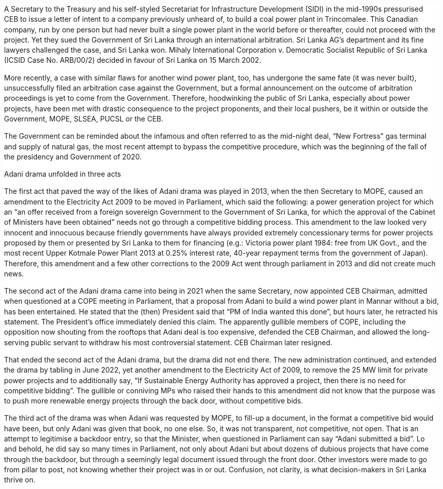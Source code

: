 A Secretary to the Treasury and his self-styled Secretariat for Infrastructure Development (SIDI) in the mid-1990s pressurised CEB to issue a letter of intent to a company previously unheard of, to build a coal power plant in Trincomalee. This Canadian company, run by one person but had never built a single power plant in the world before or thereafter, could not proceed with the project. Yet they sued the Government of Sri Lanka through an international arbitration. Sri Lanka AG’s department and its fine lawyers challenged the case, and Sri Lanka won. Mihaly International Corporation v. Democratic Socialist Republic of Sri Lanka (ICSID Case No. ARB/00/2) decided in favour of Sri Lanka on 15 March 2002.

More recently, a case with similar flaws for another wind power plant, too, has undergone the same fate (it was never built), unsuccessfully filed an arbitration case against the Government, but a formal announcement on the outcome of arbitration proceedings is yet to come from the Government. Therefore, hoodwinking the public of Sri Lanka, especially about power projects, have been met with drastic consequence to the project proponents, and their local pushers, be it within or outside the Government, MOPE, SLSEA, PUCSL or the CEB.

The Government can be reminded about the infamous and often referred to as the mid-night deal, “New Fortress” gas terminal and supply of natural gas, the most recent attempt to bypass the competitive procedure, which was the beginning of the fall of the presidency and Government of 2020.

Adani drama unfolded in three acts

The first act that paved the way of the likes of Adani drama was played in 2013, when the then Secretary to MOPE, caused an amendment to the Electricity Act 2009 to be moved in Parliament, which said the following: a power generation project for which an “an offer received from a foreign sovereign Government to the Government of Sri Lanka, for which the approval of the Cabinet of Ministers have been obtained” needs not go through a competitive bidding process. This amendment to the law looked very innocent and innocuous because friendly governments have always provided extremely concessionary terms for power projects proposed by them or presented by Sri Lanka to them for financing (e.g.: Victoria power plant 1984: free from UK Govt., and the most recent Upper Kotmale Power Plant 2013 at 0.25% interest rate, 40-year repayment terms from the government of Japan). Therefore, this amendment and a few other corrections to the 2009 Act went through parliament in 2013 and did not create much news.

The second act of the Adani drama came into being in 2021 when the same Secretary, now appointed CEB Chairman, admitted when questioned at a COPE meeting in Parliament, that a proposal from Adani to build a wind power plant in Mannar without a bid, has been entertained. He stated that the (then) President said that “PM of India wanted this done”, but hours later, he retracted his statement. The President’s office immediately denied this claim. The apparently gullible members of COPE, including the opposition now shouting from the rooftops that Adani deal is too expensive, defended the CEB Chairman, and allowed the long-serving public servant to withdraw his most controversial statement. CEB Chairman later resigned.

That ended the second act of the Adani drama, but the drama did not end there. The new administration continued, and extended the drama by tabling in June 2022, yet another amendment to the Electricity Act of 2009, to remove the 25 MW limit for private power projects and to additionally say, “If Sustainable Energy Authority has approved a project, then there is no need for competitive bidding”. The gullible or conniving MPs who raised their hands to this amendment did not know that the purpose was to push more renewable energy projects through the back door, without competitive bids.

The third act of the drama was when Adani was requested by MOPE, to fill-up a document, in the format a competitive bid would have been, but only Adani was given that book, no one else. So, it was not transparent, not competitive, not open. That is an attempt to legitimise a backdoor entry, so that the Minister, when questioned in Parliament can say “Adani submitted a bid”. Lo and behold, he did say so many times in Parliament, not only about Adani but about dozens of dubious projects that have come through the backdoor, but through a seemingly legal document issued through the front door. Other investors were made to go from pillar to post, not knowing whether their project was in or out. Confusion, not clarity, is what decision-makers in Sri Lanka thrive on.
